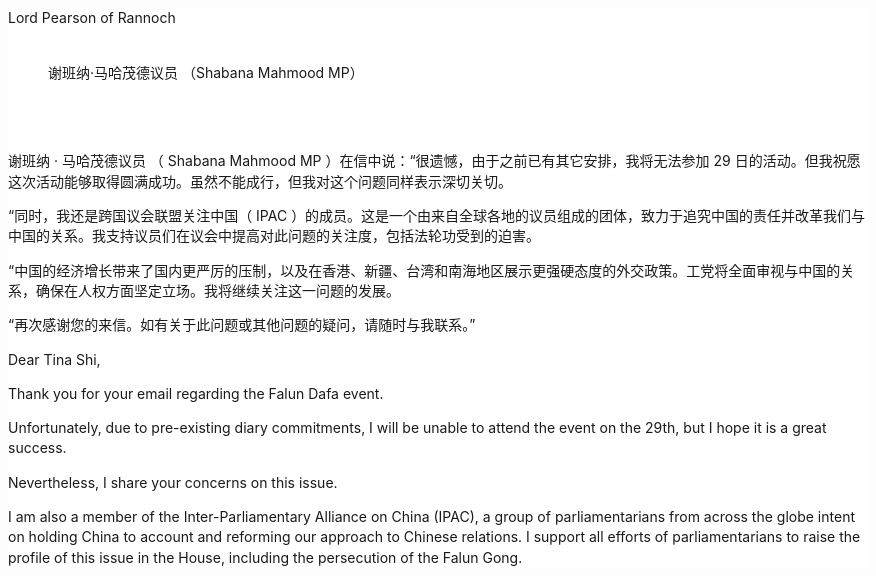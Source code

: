  </p>
 <p class="p2">
  Lord Pearson of Rannoch
 </p>
 <figure aria-describedby="caption-attachment-13984060" class="wp-caption aligncenter" id="attachment_13984060" style="width: 600px">
  <ok href="https://i.epochtimes.com/assets/uploads/2023/04/id13984060-2_of_Shabana_Mahmood_MP_crop_2.jpg" target="_blank">
   <img alt="" class="size-large wp-image-13984060" src="https://i.epochtimes.com/assets/uploads/2023/04/id13984060-2_of_Shabana_Mahmood_MP_crop_2-600x800.jpg"/>
  </ok>
  <br/><figcaption class="wp-caption-text" id="caption-attachment-13984060">
   谢班纳·马哈茂德议员 （Shabana Mahmood MP）
  </figcaption><br/>
 </figure><br/>
 <p class="p1">
  谢班纳
  <span class="s1">
   ·
  </span>
  马哈茂德议员 （
  <span class="s1">
   Shabana Mahmood MP
  </span>
  ）在信中说：“很遗憾，由于之前已有其它安排，我将无法参加
  <span class="s1">
   29
  </span>
  日的活动。但我祝愿这次活动能够取得圆满成功。虽然不能成行，但我对这个问题同样表示深切关切。
 </p>
 <p class="p1">
  “同时，我还是跨国议会联盟关注中国（
  <span class="s1">
   IPAC
  </span>
  ）的成员。这是一个由来自全球各地的议员组成的团体，致力于追究中国的责任并改革我们与中国的关系。我支持议员们在议会中提高对此问题的关注度，包括法轮功受到的迫害。
 </p>
 <p class="p1">
  “中国的经济增长带来了国内更严厉的压制，以及在香港、新疆、台湾和南海地区展示更强硬态度的外交政策。工党将全面审视与中国的关系，确保在人权方面坚定立场。我将继续关注这一问题的发展。
 </p>
 <p class="p1">
  “再次感谢您的来信。如有关于此问题或其他问题的疑问，请随时与我联系。”
 </p>
 <p class="p2">
  Dear Tina Shi,
 </p>
 <p class="p2">
  Thank you for your email regarding the Falun Dafa event.
 </p>
 <p class="p2">
  Unfortunately, due to pre-existing diary commitments, I will be unable to attend the event on the 29th, but I hope it is a great success.
 </p>
 <p class="p2">
  Nevertheless, I share your concerns on this issue.
 </p>
 <p class="p2">
  I am also a member of the Inter-Parliamentary Alliance on China (IPAC), a group of parliamentarians from across the globe intent on holding China to account and reforming our approach to Chinese relations. I support all efforts of parliamentarians to raise the profile of this issue in the House, including the persecution of the Falun Gong.
 </p>
 <p class="p2">